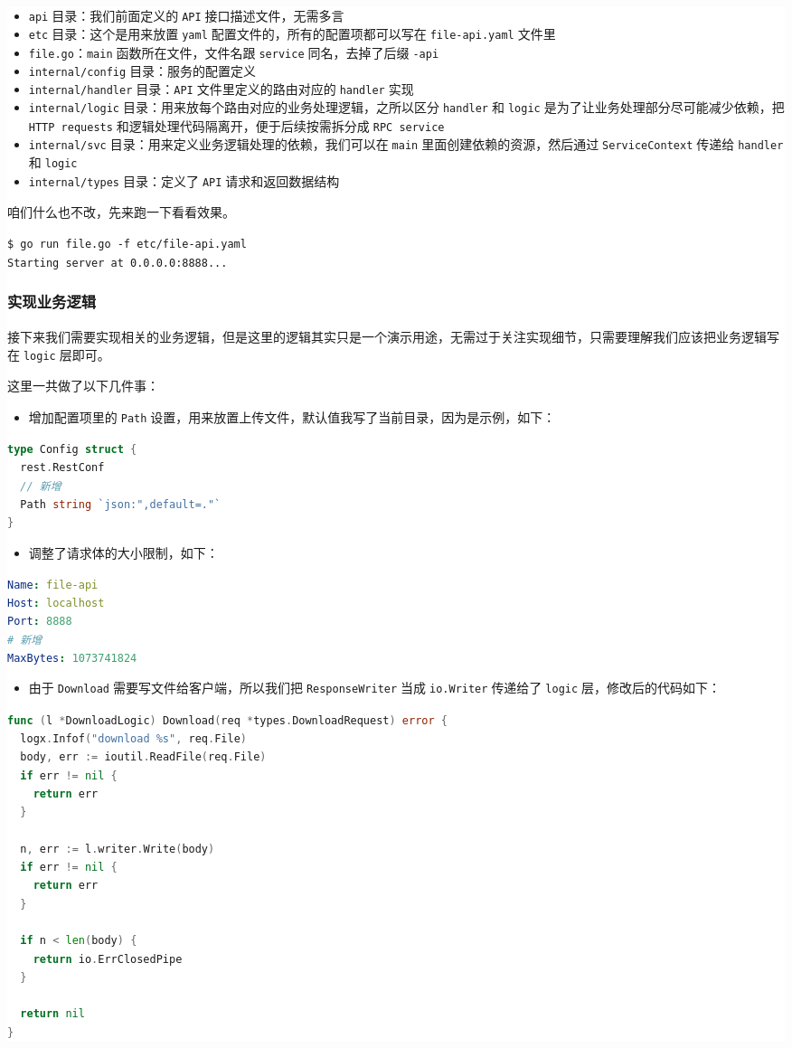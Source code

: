 - `api` 目录：我们前面定义的 `API` 接口描述文件，无需多言
- `etc` 目录：这个是用来放置 `yaml` 配置文件的，所有的配置项都可以写在 `file-api.yaml` 文件里
- `file.go`：`main` 函数所在文件，文件名跟 `service` 同名，去掉了后缀 `-api`
- `internal/config` 目录：服务的配置定义
- `internal/handler` 目录：`API` 文件里定义的路由对应的 `handler` 实现
- `internal/logic` 目录：用来放每个路由对应的业务处理逻辑，之所以区分 `handler` 和 `logic` 是为了让业务处理部分尽可能减少依赖，把 `HTTP requests` 和逻辑处理代码隔离开，便于后续按需拆分成 `RPC service`
- `internal/svc` 目录：用来定义业务逻辑处理的依赖，我们可以在 `main` 里面创建依赖的资源，然后通过 `ServiceContext` 传递给 `handler` 和 `logic`
- `internal/types` 目录：定义了 `API` 请求和返回数据结构

咱们什么也不改，先来跑一下看看效果。

```shell
$ go run file.go -f etc/file-api.yaml
Starting server at 0.0.0.0:8888...
```

### 实现业务逻辑

接下来我们需要实现相关的业务逻辑，但是这里的逻辑其实只是一个演示用途，无需过于关注实现细节，只需要理解我们应该把业务逻辑写在 `logic` 层即可。

这里一共做了以下几件事：

- 增加配置项里的 `Path` 设置，用来放置上传文件，默认值我写了当前目录，因为是示例，如下：

```go
type Config struct {
  rest.RestConf
  // 新增
  Path string `json:",default=."`
}
```

- 调整了请求体的大小限制，如下：

```yaml
Name: file-api
Host: localhost
Port: 8888
# 新增
MaxBytes: 1073741824
```

- 由于 `Download` 需要写文件给客户端，所以我们把 `ResponseWriter` 当成 `io.Writer` 传递给了 `logic` 层，修改后的代码如下：

```go
func (l *DownloadLogic) Download(req *types.DownloadRequest) error {
  logx.Infof("download %s", req.File)
  body, err := ioutil.ReadFile(req.File)
  if err != nil {
    return err
  }

  n, err := l.writer.Write(body)
  if err != nil {
    return err
  }

  if n < len(body) {
    return io.ErrClosedPipe
  }

  return nil
}
```
